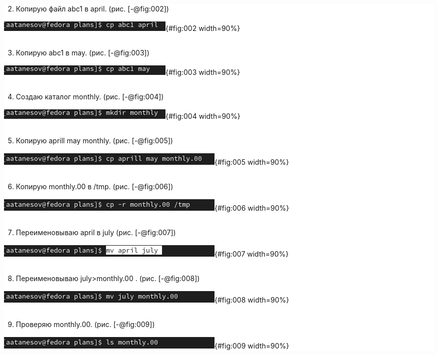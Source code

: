 ##

2. Копирую файл abc1 в april. (рис. [-@fig:002])

![ Использую команду cp ](image/2.png){#fig:002 width=90%}

##

3. Копирую abc1 в may. (рис. [-@fig:003])

![ Использую команду cp](image/3.png){#fig:003 width=90%}

##

4. Создаю каталог monthly. (рис. [-@fig:004]) 

![ Использую команду mkdir ](image/4.png){#fig:004 width=90%}

##

5. Копирую aprill may monthly. (рис. [-@fig:005])

![ Использую команду ср ](image/5.png){#fig:005 width=90%}

##

6. Копирую monthly.00 в /tmp. (рис. [-@fig:006])

![ Использую команду ср ](image/6.png){#fig:006 width=90%}

##

7. Переименовываю april в july (рис. [-@fig:007])

![ Использую команду mv ](image/7.png){#fig:007 width=90%}

##

8. Переименовываю july>monthly.00 . (рис. [-@fig:008])

![ Использую команду mv ](image/8.png){#fig:008 width=90%}

##

9. Проверяю monthly.00. (рис. [-@fig:009])

![ Использую команду ls ](image/9.png){#fig:009 width=90%}
